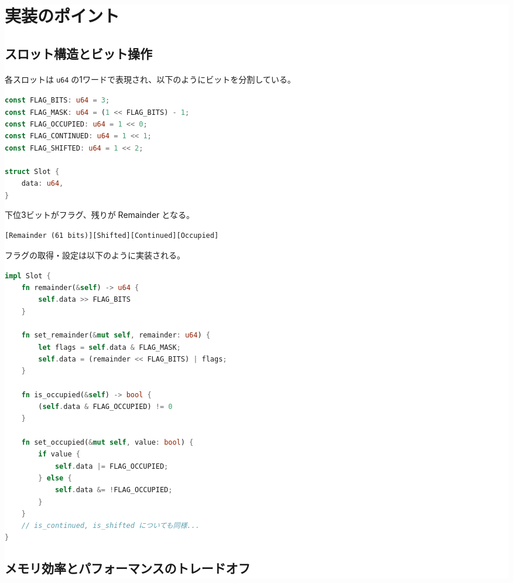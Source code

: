 # 実装のポイント

## スロット構造とビット操作

各スロットは `u64` の1ワードで表現され、以下のようにビットを分割している。

```rust
const FLAG_BITS: u64 = 3;
const FLAG_MASK: u64 = (1 << FLAG_BITS) - 1;
const FLAG_OCCUPIED: u64 = 1 << 0;
const FLAG_CONTINUED: u64 = 1 << 1;
const FLAG_SHIFTED: u64 = 1 << 2;

struct Slot {
    data: u64,
}
```

下位3ビットがフラグ、残りが Remainder となる。

```
[Remainder (61 bits)][Shifted][Continued][Occupied]
```

フラグの取得・設定は以下のように実装される。

```rust
impl Slot {
    fn remainder(&self) -> u64 {
        self.data >> FLAG_BITS
    }

    fn set_remainder(&mut self, remainder: u64) {
        let flags = self.data & FLAG_MASK;
        self.data = (remainder << FLAG_BITS) | flags;
    }

    fn is_occupied(&self) -> bool {
        (self.data & FLAG_OCCUPIED) != 0
    }

    fn set_occupied(&mut self, value: bool) {
        if value {
            self.data |= FLAG_OCCUPIED;
        } else {
            self.data &= !FLAG_OCCUPIED;
        }
    }
    // is_continued, is_shifted についても同様...
}
```

## メモリ効率とパフォーマンスのトレードオフ
